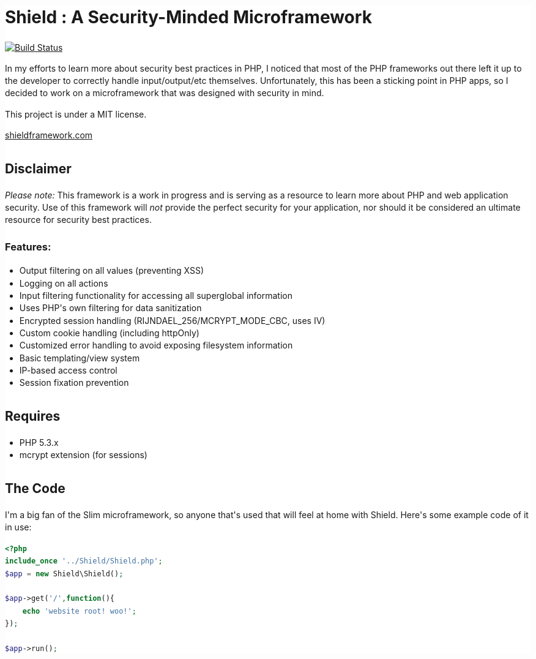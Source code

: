 Shield : A Security-Minded Microframework
===============
[![Build Status](https://secure.travis-ci.org/enygma/shieldframework.png?branch=master)](http://travis-ci.org/enygma/shieldframework)

In my efforts to learn more about security best practices in PHP, I noticed that most of the PHP 
frameworks out there left it up to the developer to correctly handle input/output/etc themselves.
Unfortunately, this has been a sticking point in PHP apps, so I decided to work on a microframework
that was designed with security in mind.

This project is under a MIT license.

[shieldframework.com](http://shieldframework.com)

Disclaimer
----------------
*Please note:* This framework is a work in progress and is serving as a resource to learn more
about PHP and web application security. Use of this framework will *not* provide the perfect
security for your application, nor should it be considered an ultimate resource for security 
best practices.

### Features:
- Output filtering on all values (preventing XSS)
- Logging on all actions
- Input filtering functionality for accessing all superglobal information
- Uses PHP's own filtering for data sanitization
- Encrypted session handling (RIJNDAEL_256/MCRYPT_MODE_CBC, uses IV)
- Custom cookie handling (including httpOnly)
- Customized error handling to avoid exposing filesystem information
- Basic templating/view system
- IP-based access control
- Session fixation prevention

Requires
---------------
* PHP 5.3.x
* mcrypt extension (for sessions)

The Code
---------------
I'm a big fan of the Slim microframework, so anyone that's used that will feel at home with Shield.
Here's some example code of it in use:

```php
<?php
include_once '../Shield/Shield.php';
$app = new Shield\Shield();

$app->get('/',function(){
    echo 'website root! woo!';
});

$app->run();

```
